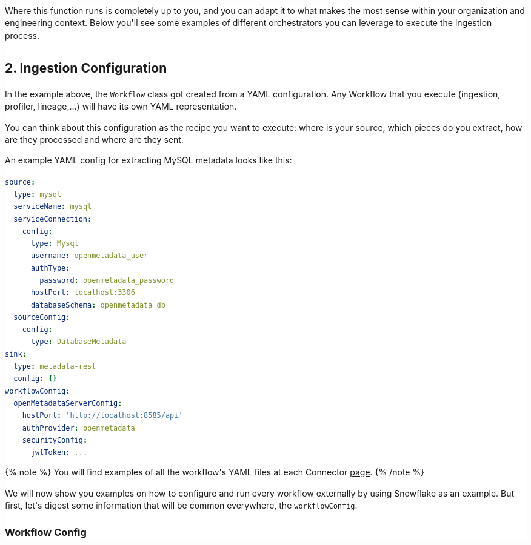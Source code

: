 
Where this function runs is completely up to you, and you can adapt it to what makes the most sense within your
organization and engineering context. Below you'll see some examples of different orchestrators you can leverage
to execute the ingestion process.

## 2. Ingestion Configuration

In the example above, the `Workflow` class got created from a YAML configuration. Any Workflow that you execute (ingestion,
profiler, lineage,...) will have its own YAML representation.

You can think about this configuration as the recipe you want to execute: where is your source, which pieces do you
extract, how are they processed and where are they sent.

An example YAML config for extracting MySQL metadata looks like this:

```yaml
source:
  type: mysql
  serviceName: mysql
  serviceConnection:
    config:
      type: Mysql
      username: openmetadata_user
      authType:
        password: openmetadata_password
      hostPort: localhost:3306
      databaseSchema: openmetadata_db
  sourceConfig:
    config:
      type: DatabaseMetadata
sink:
  type: metadata-rest
  config: {}
workflowConfig:
  openMetadataServerConfig:
    hostPort: 'http://localhost:8585/api'
    authProvider: openmetadata
    securityConfig:
      jwtToken: ...
```

{% note %}
You will find examples of all the workflow's YAML files at each Connector [page](/connectors).
{% /note %}

We will now show you examples on how to configure and run every workflow externally by using Snowflake as an example. But
first, let's digest some information that will be common everywhere, the `workflowConfig`.

### Workflow Config
